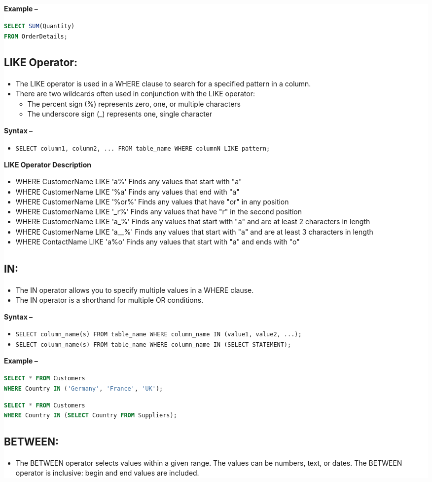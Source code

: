**Example –**
```sql
SELECT SUM(Quantity)
FROM OrderDetails;
```

## LIKE Operator:
- The LIKE operator is used in a WHERE clause to search for a specified pattern in a column.
- There are two wildcards often used in conjunction with the LIKE operator:
   - The percent sign (%) represents zero, one, or multiple characters 
   - The underscore sign (_) represents one, single character

**Syntax –**
- `SELECT column1, column2, ...
FROM table_name
WHERE columnN LIKE pattern;`

**LIKE Operator Description**
- WHERE CustomerName LIKE 'a%' Finds any values that start with "a"
- WHERE CustomerName LIKE '%a' Finds any values that end with "a"
- WHERE CustomerName LIKE '%or%' Finds any values that have "or" in any position
- WHERE CustomerName LIKE '_r%' Finds any values that have "r" in the second position
- WHERE CustomerName LIKE 'a_%' Finds any values that start with "a" and are at least 2 characters in length
- WHERE CustomerName LIKE 'a__%' Finds any values that start with "a" and are at least 3 characters in length
- WHERE ContactName LIKE 'a%o' Finds any values that start with "a" and ends with "o"

## IN:
- The IN operator allows you to specify multiple values in a WHERE clause.
- The IN operator is a shorthand for multiple OR conditions.

**Syntax –**
- `SELECT column_name(s)
FROM table_name
WHERE column_name IN (value1, value2, ...);`
- `SELECT column_name(s)
FROM table_name
WHERE column_name IN (SELECT STATEMENT);`

**Example –**
```sql
SELECT * FROM Customers
WHERE Country IN ('Germany', 'France', 'UK');
```
```sql
SELECT * FROM Customers
WHERE Country IN (SELECT Country FROM Suppliers);
```

## BETWEEN:
- The BETWEEN operator selects values within a given range. The values can be numbers, text, or dates.
The BETWEEN operator is inclusive: begin and end values are included.
